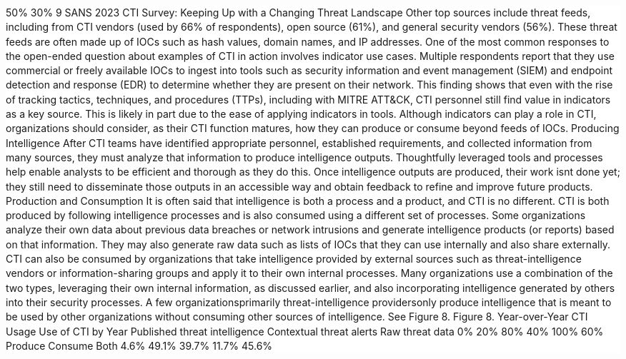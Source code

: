 50%
30%
9
SANS 2023 CTI Survey: Keeping Up with a Changing Threat Landscape
Other top sources include threat feeds, including from CTI vendors (used by 66% of 
respondents), open source (61%), and general security vendors (56%). These threat feeds 
are often made up of IOCs such as hash values, domain names, and IP addresses. 
One of the most common responses to the open\-ended question about examples of 
CTI in action involves indicator use cases. Multiple respondents report that they use 
commercial or freely available IOCs to ingest into tools such as security information and 
event management (SIEM) and endpoint detection and response (EDR) to determine 
whether they are present on their network. This finding shows that even with the rise 
of tracking tactics, techniques, and procedures (TTPs), including with MITRE ATT\&CK, 
CTI personnel still find value in indicators as a key source. This is likely in part due 
to the ease of applying indicators in tools. Although indicators can play a role in CTI, 
organizations should consider, as their CTI function matures, how they can produce or 
consume beyond feeds of IOCs.
Producing Intelligence
After CTI teams have identified appropriate personnel, established requirements, and 
collected information from many sources, they must analyze that information to produce 
intelligence outputs. Thoughtfully leveraged tools and processes help enable analysts to 
be efficient and thorough as they do this. Once intelligence outputs are produced, their 
work isnt done yet; they still need to disseminate those outputs in an accessible way and 
obtain feedback to refine and improve future products.
Production and Consumption
It is often said that intelligence is both a process 
and a product, and CTI is no different. CTI is both 
produced by following intelligence processes and is 
also consumed using a different set of processes. 
Some organizations analyze their own data about 
previous data breaches or network intrusions and 
generate intelligence products (or reports) based on 
that information. They may also generate raw data 
such as lists of IOCs that they can use internally 
and also share externally. CTI can also be consumed 
by organizations that take intelligence provided by 
external sources such as threat\-intelligence vendors 
or information\-sharing groups and apply it to their 
own internal processes. Many organizations use a 
combination of the two types, leveraging their own internal information, as discussed 
earlier, and also incorporating intelligence generated by others into their security 
processes. A few organizationsprimarily threat\-intelligence providersonly produce 
intelligence that is meant to be used by other organizations without consuming other 
sources of intelligence. See Figure 8\.
Figure 8\. Year\-over\-Year CTI Usage
Use of CTI by Year
Published threat 
intelligence
Contextual threat alerts
Raw threat data
0%
20%
80%
40%
100%
60%
 Produce
 Consume
 Both
4\.6%
49\.1%
39\.7%
11\.7%
45\.6%